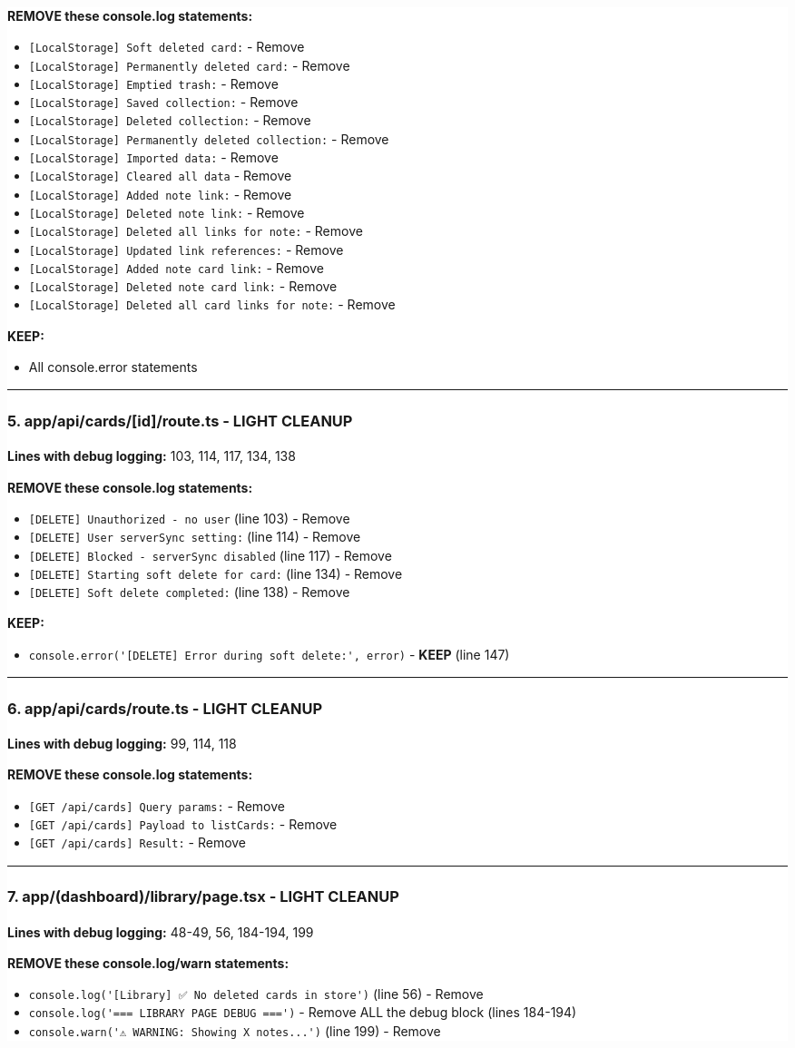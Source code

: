 **REMOVE these console.log statements:**
- `[LocalStorage] Soft deleted card:` - Remove
- `[LocalStorage] Permanently deleted card:` - Remove
- `[LocalStorage] Emptied trash:` - Remove
- `[LocalStorage] Saved collection:` - Remove
- `[LocalStorage] Deleted collection:` - Remove
- `[LocalStorage] Permanently deleted collection:` - Remove
- `[LocalStorage] Imported data:` - Remove
- `[LocalStorage] Cleared all data` - Remove
- `[LocalStorage] Added note link:` - Remove
- `[LocalStorage] Deleted note link:` - Remove
- `[LocalStorage] Deleted all links for note:` - Remove
- `[LocalStorage] Updated link references:` - Remove
- `[LocalStorage] Added note card link:` - Remove
- `[LocalStorage] Deleted note card link:` - Remove
- `[LocalStorage] Deleted all card links for note:` - Remove

**KEEP:**
- All console.error statements

---

### 5. **app/api/cards/[id]/route.ts** - LIGHT CLEANUP
**Lines with debug logging:** 103, 114, 117, 134, 138

**REMOVE these console.log statements:**
- `[DELETE] Unauthorized - no user` (line 103) - Remove
- `[DELETE] User serverSync setting:` (line 114) - Remove
- `[DELETE] Blocked - serverSync disabled` (line 117) - Remove
- `[DELETE] Starting soft delete for card:` (line 134) - Remove
- `[DELETE] Soft delete completed:` (line 138) - Remove

**KEEP:**
- `console.error('[DELETE] Error during soft delete:', error)` - **KEEP** (line 147)

---

### 6. **app/api/cards/route.ts** - LIGHT CLEANUP
**Lines with debug logging:** 99, 114, 118

**REMOVE these console.log statements:**
- `[GET /api/cards] Query params:` - Remove
- `[GET /api/cards] Payload to listCards:` - Remove
- `[GET /api/cards] Result:` - Remove

---

### 7. **app/(dashboard)/library/page.tsx** - LIGHT CLEANUP
**Lines with debug logging:** 48-49, 56, 184-194, 199

**REMOVE these console.log/warn statements:**
- `console.log('[Library] ✅ No deleted cards in store')` (line 56) - Remove
- `console.log('=== LIBRARY PAGE DEBUG ===')` - Remove ALL the debug block (lines 184-194)
- `console.warn('⚠️ WARNING: Showing X notes...')` (line 199) - Remove
